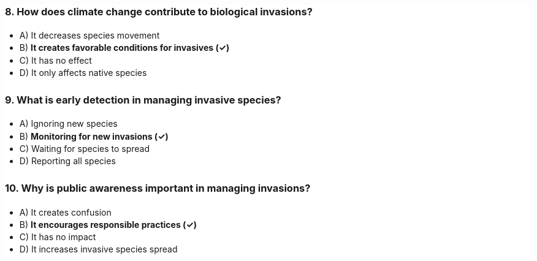 ### 8. How does climate change contribute to biological invasions?

- A) It decreases species movement
- B) **It creates favorable conditions for invasives (✓)**
- C) It has no effect
- D) It only affects native species

### 9. What is early detection in managing invasive species?

- A) Ignoring new species
- B) **Monitoring for new invasions (✓)**
- C) Waiting for species to spread
- D) Reporting all species

### 10. Why is public awareness important in managing invasions?

- A) It creates confusion
- B) **It encourages responsible practices (✓)**
- C) It has no impact
- D) It increases invasive species spread
